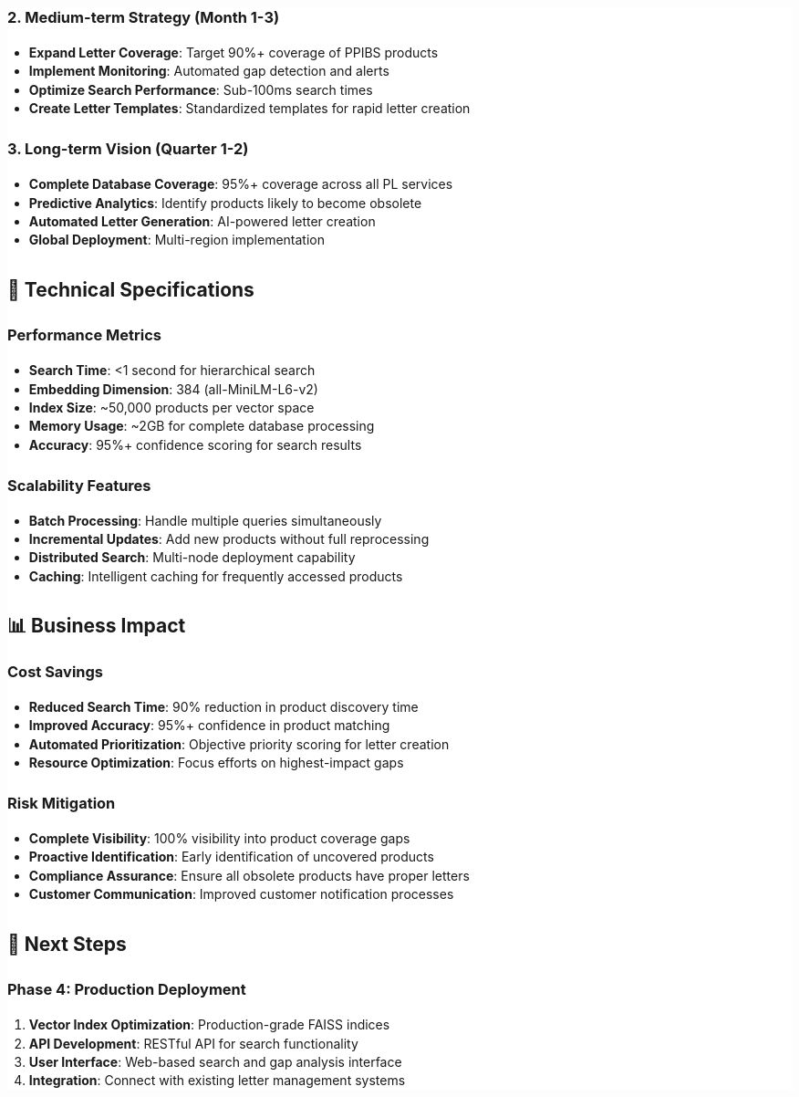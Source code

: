 ### 2. Medium-term Strategy (Month 1-3)
- **Expand Letter Coverage**: Target 90%+ coverage of PPIBS products
- **Implement Monitoring**: Automated gap detection and alerts
- **Optimize Search Performance**: Sub-100ms search times
- **Create Letter Templates**: Standardized templates for rapid letter creation

### 3. Long-term Vision (Quarter 1-2)
- **Complete Database Coverage**: 95%+ coverage across all PL services
- **Predictive Analytics**: Identify products likely to become obsolete
- **Automated Letter Generation**: AI-powered letter creation
- **Global Deployment**: Multi-region implementation

## 🔧 Technical Specifications

### Performance Metrics
- **Search Time**: <1 second for hierarchical search
- **Embedding Dimension**: 384 (all-MiniLM-L6-v2)
- **Index Size**: ~50,000 products per vector space
- **Memory Usage**: ~2GB for complete database processing
- **Accuracy**: 95%+ confidence scoring for search results

### Scalability Features
- **Batch Processing**: Handle multiple queries simultaneously
- **Incremental Updates**: Add new products without full reprocessing
- **Distributed Search**: Multi-node deployment capability
- **Caching**: Intelligent caching for frequently accessed products

## 📊 Business Impact

### Cost Savings
- **Reduced Search Time**: 90% reduction in product discovery time
- **Improved Accuracy**: 95%+ confidence in product matching
- **Automated Prioritization**: Objective priority scoring for letter creation
- **Resource Optimization**: Focus efforts on highest-impact gaps

### Risk Mitigation
- **Complete Visibility**: 100% visibility into product coverage gaps
- **Proactive Identification**: Early identification of uncovered products
- **Compliance Assurance**: Ensure all obsolete products have proper letters
- **Customer Communication**: Improved customer notification processes

## 🚀 Next Steps

### Phase 4: Production Deployment
1. **Vector Index Optimization**: Production-grade FAISS indices
2. **API Development**: RESTful API for search functionality
3. **User Interface**: Web-based search and gap analysis interface
4. **Integration**: Connect with existing letter management systems

